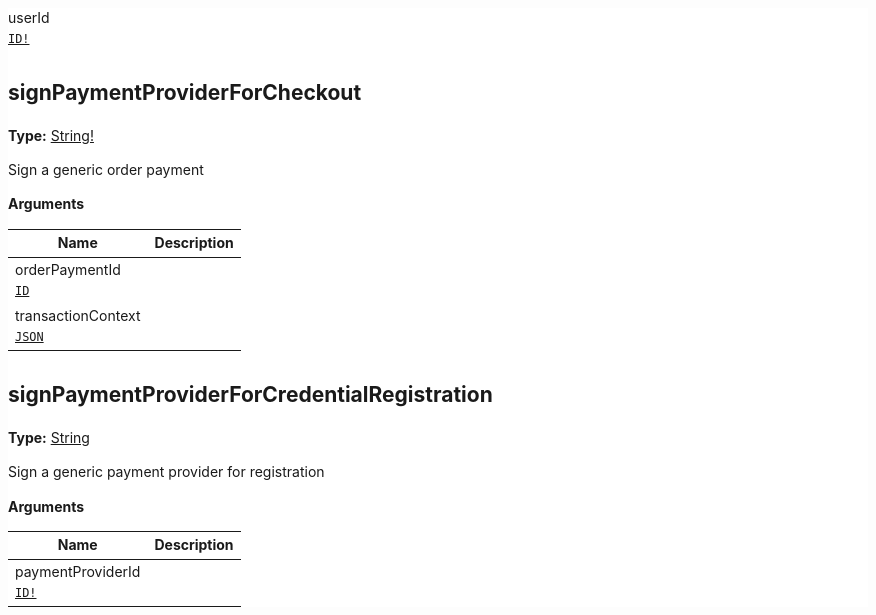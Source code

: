 </td>
</tr>
<tr>
<td>
userId<br />
<a href="/../api/scalars#id"><code>ID!</code></a>
</td>
<td>

</td>
</tr>
</tbody>
</table>

## signPaymentProviderForCheckout

**Type:** [String!](/../api/scalars#string)

Sign a generic order payment

<p style={{ marginBottom: "0.4em" }}><strong>Arguments</strong></p>

<table>
<thead><tr><th>Name</th><th>Description</th></tr></thead>
<tbody>
<tr>
<td>
orderPaymentId<br />
<a href="/../api/scalars#id"><code>ID</code></a>
</td>
<td>

</td>
</tr>
<tr>
<td>
transactionContext<br />
<a href="/../api/scalars#json"><code>JSON</code></a>
</td>
<td>

</td>
</tr>
</tbody>
</table>

## signPaymentProviderForCredentialRegistration

**Type:** [String](/../api/scalars#string)

Sign a generic payment provider for registration

<p style={{ marginBottom: "0.4em" }}><strong>Arguments</strong></p>

<table>
<thead><tr><th>Name</th><th>Description</th></tr></thead>
<tbody>
<tr>
<td>
paymentProviderId<br />
<a href="/../api/scalars#id"><code>ID!</code></a>
</td>
<td>
